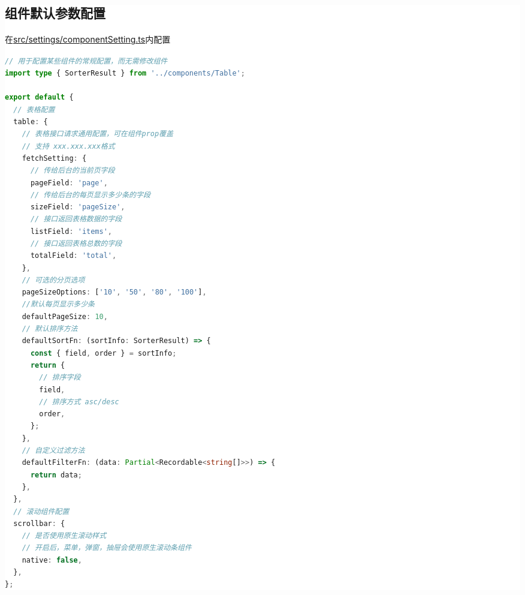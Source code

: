## 组件默认参数配置

在[src/settings/componentSetting.ts](https://github.com/anncwb/vue-vben-admin/tree/main/src/settings/componentSetting.ts)内配置

```ts
// 用于配置某些组件的常规配置，而无需修改组件
import type { SorterResult } from '../components/Table';

export default {
  // 表格配置
  table: {
    // 表格接口请求通用配置，可在组件prop覆盖
    // 支持 xxx.xxx.xxx格式
    fetchSetting: {
      // 传给后台的当前页字段
      pageField: 'page',
      // 传给后台的每页显示多少条的字段
      sizeField: 'pageSize',
      // 接口返回表格数据的字段
      listField: 'items',
      // 接口返回表格总数的字段
      totalField: 'total',
    },
    // 可选的分页选项
    pageSizeOptions: ['10', '50', '80', '100'],
    //默认每页显示多少条
    defaultPageSize: 10,
    // 默认排序方法
    defaultSortFn: (sortInfo: SorterResult) => {
      const { field, order } = sortInfo;
      return {
        // 排序字段
        field,
        // 排序方式 asc/desc
        order,
      };
    },
    // 自定义过滤方法
    defaultFilterFn: (data: Partial<Recordable<string[]>>) => {
      return data;
    },
  },
  // 滚动组件配置
  scrollbar: {
    // 是否使用原生滚动样式
    // 开启后，菜单，弹窗，抽屉会使用原生滚动条组件
    native: false,
  },
};
```
